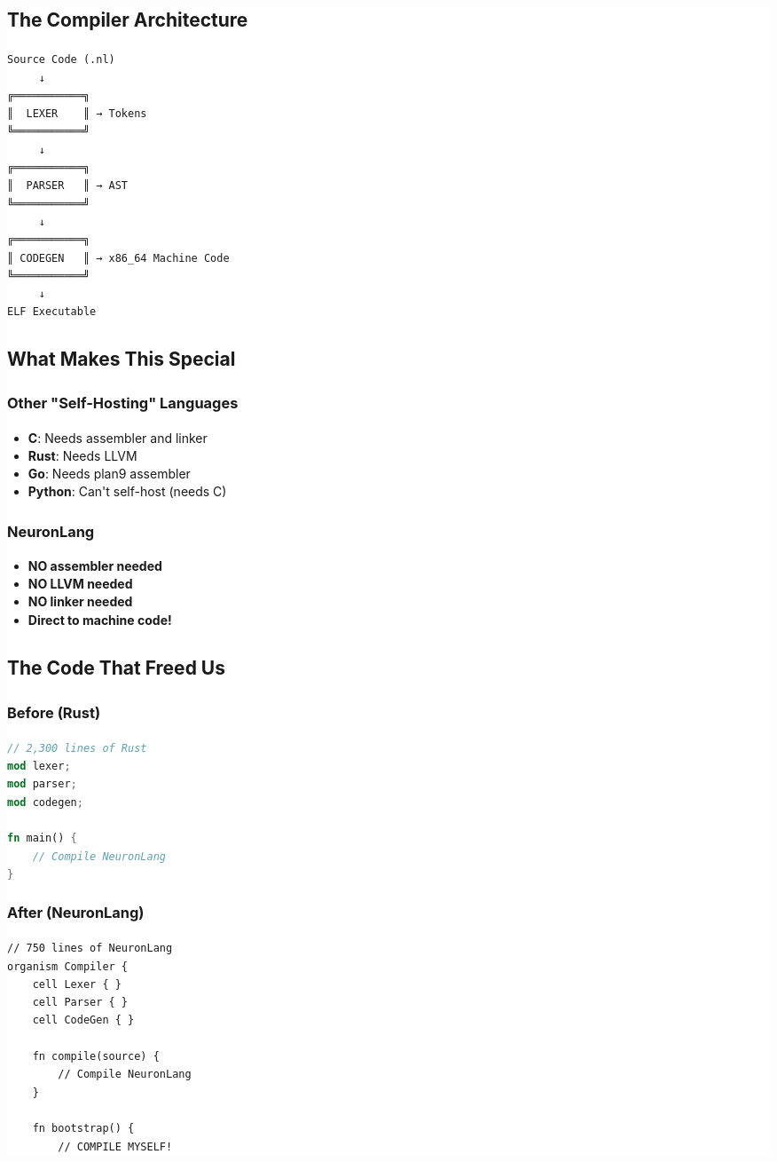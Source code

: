## The Compiler Architecture

```
Source Code (.nl)
     ↓
╔═══════════╗
║  LEXER    ║ → Tokens
╚═══════════╝
     ↓
╔═══════════╗
║  PARSER   ║ → AST
╚═══════════╝
     ↓
╔═══════════╗
║ CODEGEN   ║ → x86_64 Machine Code
╚═══════════╝
     ↓
ELF Executable
```

## What Makes This Special

### Other "Self-Hosting" Languages
- **C**: Needs assembler and linker
- **Rust**: Needs LLVM
- **Go**: Needs plan9 assembler
- **Python**: Can't self-host (needs C)

### NeuronLang
- **NO assembler needed**
- **NO LLVM needed**
- **NO linker needed**
- **Direct to machine code!**

## The Code That Freed Us

### Before (Rust)
```rust
// 2,300 lines of Rust
mod lexer;
mod parser;
mod codegen;

fn main() {
    // Compile NeuronLang
}
```

### After (NeuronLang)
```neuronlang
// 750 lines of NeuronLang
organism Compiler {
    cell Lexer { }
    cell Parser { }
    cell CodeGen { }
    
    fn compile(source) {
        // Compile NeuronLang
    }
    
    fn bootstrap() {
        // COMPILE MYSELF!
```